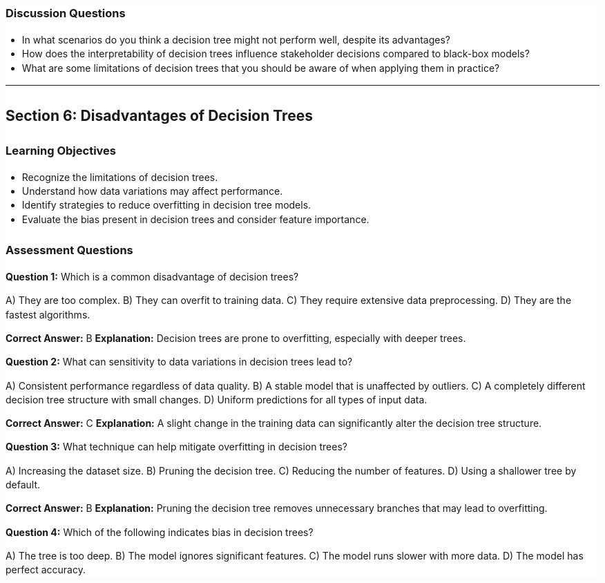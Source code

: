 ### Discussion Questions
- In what scenarios do you think a decision tree might not perform well, despite its advantages?
- How does the interpretability of decision trees influence stakeholder decisions compared to black-box models?
- What are some limitations of decision trees that you should be aware of when applying them in practice?

---

## Section 6: Disadvantages of Decision Trees

### Learning Objectives
- Recognize the limitations of decision trees.
- Understand how data variations may affect performance.
- Identify strategies to reduce overfitting in decision tree models.
- Evaluate the bias present in decision trees and consider feature importance.

### Assessment Questions

**Question 1:** Which is a common disadvantage of decision trees?

  A) They are too complex.
  B) They can overfit to training data.
  C) They require extensive data preprocessing.
  D) They are the fastest algorithms.

**Correct Answer:** B
**Explanation:** Decision trees are prone to overfitting, especially with deeper trees.

**Question 2:** What can sensitivity to data variations in decision trees lead to?

  A) Consistent performance regardless of data quality.
  B) A stable model that is unaffected by outliers.
  C) A completely different decision tree structure with small changes.
  D) Uniform predictions for all types of input data.

**Correct Answer:** C
**Explanation:** A slight change in the training data can significantly alter the decision tree structure.

**Question 3:** What technique can help mitigate overfitting in decision trees?

  A) Increasing the dataset size.
  B) Pruning the decision tree.
  C) Reducing the number of features.
  D) Using a shallower tree by default.

**Correct Answer:** B
**Explanation:** Pruning the decision tree removes unnecessary branches that may lead to overfitting.

**Question 4:** Which of the following indicates bias in decision trees?

  A) The tree is too deep.
  B) The model ignores significant features.
  C) The model runs slower with more data.
  D) The model has perfect accuracy.
